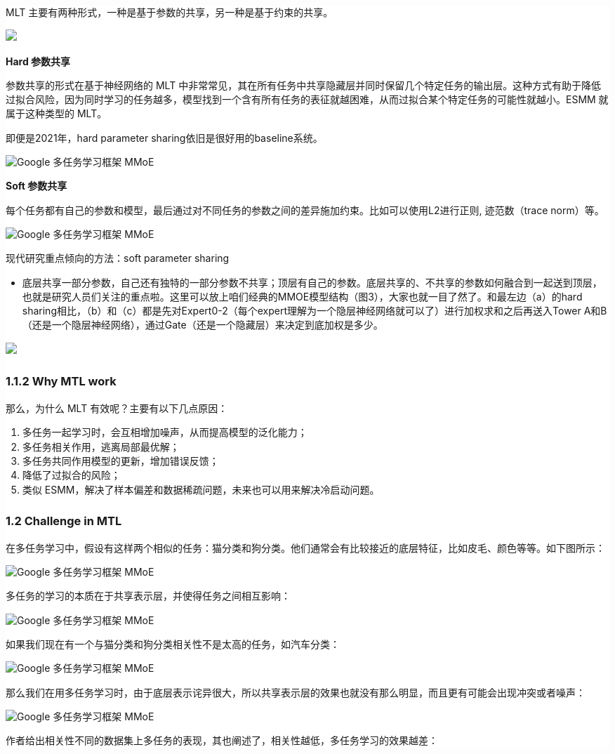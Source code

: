 MLT 主要有两种形式，一种是基于参数的共享，另一种是基于约束的共享。

![](https://pic2.zhimg.com/80/v2-cedb49f4bbf82f3f6c88a5f3840a6a91_1440w.jpg)
 
**Hard 参数共享**
 
参数共享的形式在基于神经网络的 MLT 中非常常见，其在所有任务中共享隐藏层并同时保留几个特定任务的输出层。这种方式有助于降低过拟合风险，因为同时学习的任务越多，模型找到一个含有所有任务的表征就越困难，从而过拟合某个特定任务的可能性就越小。ESMM 就属于这种类型的 MLT。

即便是2021年，hard parameter sharing依旧是很好用的baseline系统。
 
![Google 多任务学习框架 MMoE](http://p3-tt.byteimg.com/large/pgc-image/ba192c31c339490fa48110480e2f9796?from=pc)
 
**Soft 参数共享**
 
每个任务都有自己的参数和模型，最后通过对不同任务的参数之间的差异施加约束。比如可以使用L2进行正则, 迹范数（trace norm）等。
 
![Google 多任务学习框架 MMoE](http://p6-tt.byteimg.com/large/pgc-image/50ccadccf2e044d3a510c2b3d1dd4a08?from=pc)

现代研究重点倾向的方法：soft parameter sharing
- 底层共享一部分参数，自己还有独特的一部分参数不共享；顶层有自己的参数。底层共享的、不共享的参数如何融合到一起送到顶层，也就是研究人员们关注的重点啦。这里可以放上咱们经典的MMOE模型结构（图3），大家也就一目了然了。和最左边（a）的hard sharing相比，（b）和（c）都是先对Expert0-2（每个expert理解为一个隐层神经网络就可以了）进行加权求和之后再送入Tower A和B（还是一个隐层神经网络），通过Gate（还是一个隐藏层）来决定到底加权是多少。

![](https://pic2.zhimg.com/80/v2-45537d8de9ad8e105d0ad6c8d2b3a555_1440w.jpg)

### 1.1.2 Why MTL work
 
那么，为什么 MLT 有效呢？主要有以下几点原因：
1.  多任务一起学习时，会互相增加噪声，从而提高模型的泛化能力；
2.  多任务相关作用，逃离局部最优解；
3.  多任务共同作用模型的更新，增加错误反馈；
4.  降低了过拟合的风险；
5.  类似 ESMM，解决了样本偏差和数据稀疏问题，未来也可以用来解决冷启动问题。
    
 
### 1.2 Challenge in MTL
 
在多任务学习中，假设有这样两个相似的任务：猫分类和狗分类。他们通常会有比较接近的底层特征，比如皮毛、颜色等等。如下图所示：
 
![Google 多任务学习框架 MMoE](http://p6-tt.byteimg.com/large/pgc-image/756bce8da19b413d9629fc98d3abfe96?from=pc)
 
多任务的学习的本质在于共享表示层，并使得任务之间相互影响：
 
![Google 多任务学习框架 MMoE](http://p6-tt.byteimg.com/large/pgc-image/78182f72e35d4c2eb42a822a1a77c2e9?from=pc)
  
如果我们现在有一个与猫分类和狗分类相关性不是太高的任务，如汽车分类：

![Google 多任务学习框架 MMoE](http://p6-tt.byteimg.com/large/pgc-image/7b2fc56ae09e497990796e242a621400?from=pc)
 
那么我们在用多任务学习时，由于底层表示诧异很大，所以共享表示层的效果也就没有那么明显，而且更有可能会出现冲突或者噪声：
 
![Google 多任务学习框架 MMoE](http://p3-tt.byteimg.com/large/pgc-image/3a89d2cc4e874f9e8eb3a2ac4543d055?from=pc)
 
作者给出相关性不同的数据集上多任务的表现，其也阐述了，相关性越低，多任务学习的效果越差：
 